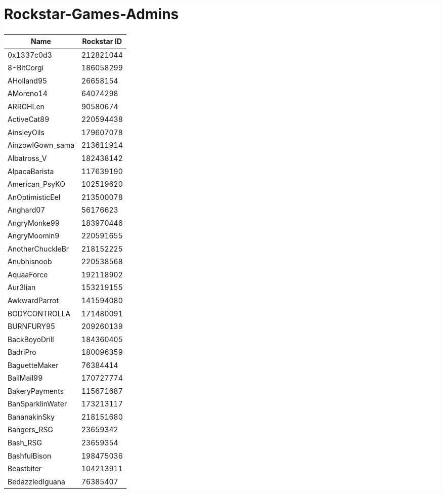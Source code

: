 # Rockstar-Games-Admins

| **Name**           | **Rockstar ID** |
|--------------------|-----------------|
| 0x1337c0d3         | 212821044       |
| 8\-BitCorgi        | 186058299       |
| AHolland95         | 26658154        |
| AMoreno14          | 64074298        |
| ARRGHLen           | 90580674        |
| ActiveCat89        | 220594438       |
| AinsleyOils        | 179607078       |
| AinzowlGown\_sama  | 213611914       |
| Albatross\_V       | 182438142       |
| AlpacaBarista      | 117639190       |
| American\_PsyKO    | 102519620       |
| AnOptimisticEel    | 213500078       |
| Anghard07          | 56176623        |
| AngryMonke99       | 183970446       |
| AngryMoomin9       | 220591655       |
| AnotherChuckleBr   | 218152225       |
| Anubhisnoob        | 220538568       |
| AquaaForce         | 192118902       |
| Aur3lian           | 153219155       |
| AwkwardParrot      | 141594080       |
| BODYCONTROLLA      | 171480091       |
| BURNFURY95         | 209260139       |
| BackBoyoDrill      | 184360405       |
| BadriPro           | 180096359       |
| BaguetteMaker      | 76384414        |
| BailMail99         | 170727774       |
| BakeryPayments     | 115671687       |
| BanSparklinWater   | 173213117       |
| BananakinSky       | 218151680       |
| Bangers\_RSG       | 23659342        |
| Bash\_RSG          | 23659354        |
| BashfulBison       | 198475036       |
| Beastbiter         | 104213911       |
| BedazzledIguana    | 76385407        |